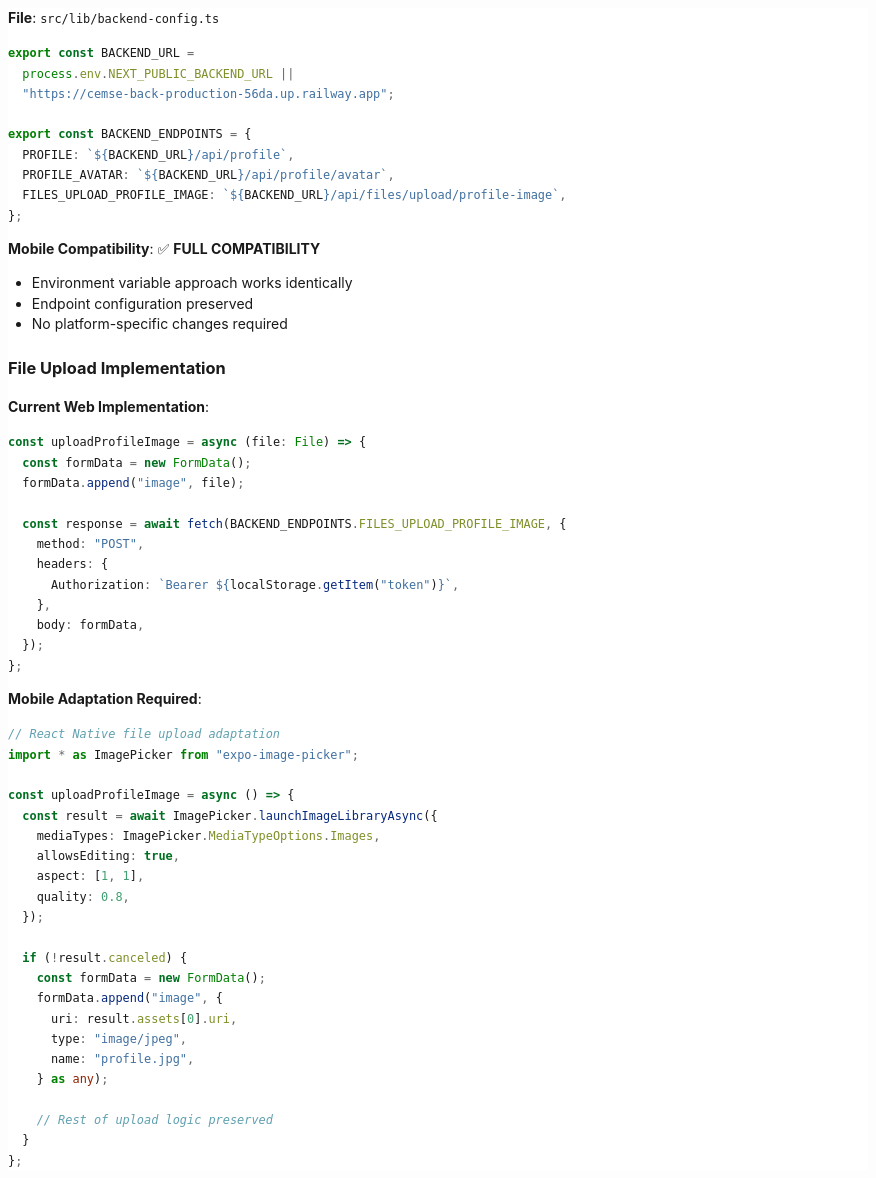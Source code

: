 **File**: `src/lib/backend-config.ts`

```typescript
export const BACKEND_URL =
  process.env.NEXT_PUBLIC_BACKEND_URL ||
  "https://cemse-back-production-56da.up.railway.app";

export const BACKEND_ENDPOINTS = {
  PROFILE: `${BACKEND_URL}/api/profile`,
  PROFILE_AVATAR: `${BACKEND_URL}/api/profile/avatar`,
  FILES_UPLOAD_PROFILE_IMAGE: `${BACKEND_URL}/api/files/upload/profile-image`,
};
```

**Mobile Compatibility**: ✅ **FULL COMPATIBILITY**

- Environment variable approach works identically
- Endpoint configuration preserved
- No platform-specific changes required

### File Upload Implementation

**Current Web Implementation**:

```typescript
const uploadProfileImage = async (file: File) => {
  const formData = new FormData();
  formData.append("image", file);

  const response = await fetch(BACKEND_ENDPOINTS.FILES_UPLOAD_PROFILE_IMAGE, {
    method: "POST",
    headers: {
      Authorization: `Bearer ${localStorage.getItem("token")}`,
    },
    body: formData,
  });
};
```

**Mobile Adaptation Required**:

```typescript
// React Native file upload adaptation
import * as ImagePicker from "expo-image-picker";

const uploadProfileImage = async () => {
  const result = await ImagePicker.launchImageLibraryAsync({
    mediaTypes: ImagePicker.MediaTypeOptions.Images,
    allowsEditing: true,
    aspect: [1, 1],
    quality: 0.8,
  });

  if (!result.canceled) {
    const formData = new FormData();
    formData.append("image", {
      uri: result.assets[0].uri,
      type: "image/jpeg",
      name: "profile.jpg",
    } as any);

    // Rest of upload logic preserved
  }
};
```
